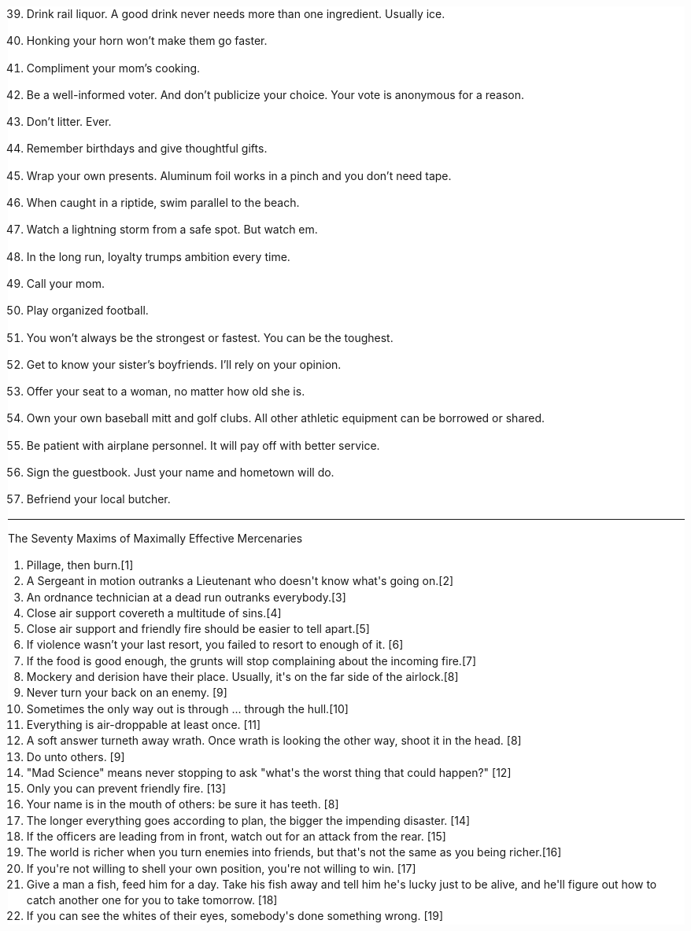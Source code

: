39. Drink rail liquor.
A good drink never needs more than one ingredient. Usually ice.

40. Honking your horn won’t make them go faster.

41. Compliment your mom’s cooking.

42. Be a well-informed voter.
And don’t publicize your choice. Your vote is anonymous for a reason.

43. Don’t litter. Ever.

44. Remember birthdays and give thoughtful gifts.

45. Wrap your own presents.
Aluminum foil works in a pinch and you don’t need tape.

46. When caught in a riptide, swim parallel to the beach.

47. Watch a lightning storm from a safe spot. But watch em.

48. In the long run, loyalty trumps ambition every time.

49. Call your mom.

50. Play organized football.

51. You won’t always be the strongest or fastest. You can be the toughest.

52. Get to know your sister’s boyfriends. I’ll rely on your opinion.

53. Offer your seat to a woman, no matter how old she is.

54. Own your own baseball mitt and golf clubs.
All other athletic equipment can be borrowed or shared.

55. Be patient with airplane personnel.
It will pay off with better service.

56. Sign the guestbook.
Just your name and hometown will do.

57. Befriend your local butcher.

 _ _ _  _ _ _  _ _ _  _ _ _ 

The Seventy Maxims of Maximally Effective Mercenaries

1. Pillage, then burn.[1]
2. A Sergeant in motion outranks a Lieutenant who doesn't know what's going on.[2]
3. An ordnance technician at a dead run outranks everybody.[3]
4. Close air support covereth a multitude of sins.[4]
5. Close air support and friendly fire should be easier to tell apart.[5]
6. If violence wasn’t your last resort, you failed to resort to enough of it. [6]
7. If the food is good enough, the grunts will stop complaining about the incoming fire.[7]
8. Mockery and derision have their place. Usually, it's on the far side of the airlock.[8]
9. Never turn your back on an enemy. [9]
10. Sometimes the only way out is through ... through the hull.[10]
11. Everything is air-droppable at least once. [11]
12. A soft answer turneth away wrath. Once wrath is looking the other way, shoot it in the head. [8]
13. Do unto others. [9]
14. "Mad Science" means never stopping to ask "what's the worst thing that could happen?" [12]
15. Only you can prevent friendly fire. [13]
16. Your name is in the mouth of others: be sure it has teeth. [8]
17. The longer everything goes according to plan, the bigger the impending disaster. [14]
18. If the officers are leading from in front, watch out for an attack from the rear. [15]
19. The world is richer when you turn enemies into friends, but that's not the same as you being richer.[16]
20. If you're not willing to shell your own position, you're not willing to win. [17]
21. Give a man a fish, feed him for a day. Take his fish away and tell him he's lucky just to be alive, and he'll figure out how to catch another one for you to take tomorrow. [18]
22. If you can see the whites of their eyes, somebody's done something wrong. [19]